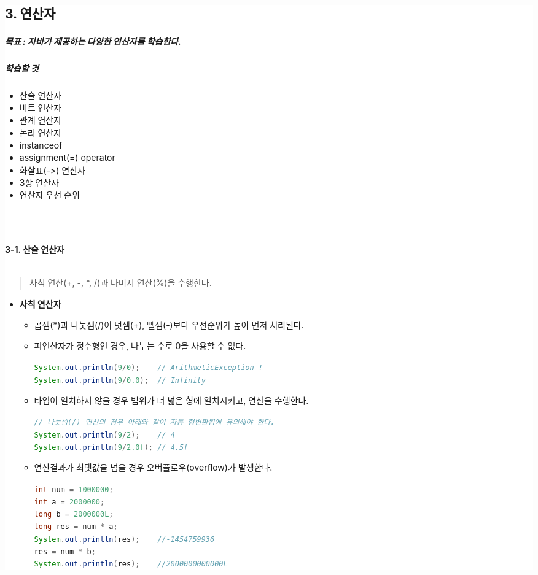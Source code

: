 ## 3. 연산자

##### 목표 : 자바가 제공하는 다양한 연산자를 학습한다.

##### 학습할 것

- 산술 연산자
- 비트 연산자
- 관계 연산자
- 논리 연산자
- instanceof
- assignment(=) operator
- 화살표(->) 연산자
- 3항 연산자
- 연산자 우선 순위

---

</br>

#### 3-1. 산술 연산자

---

> 사칙 연산(+, -, *, /)과 나머지 연산(%)을 수행한다.

- **사칙 연산자**

  - 곱셈(*)과 나눗셈(/)이 덧셈(+), 뺄셈(-)보다 우선순위가 높아 먼저 처리된다.

  - 피연산자가 정수형인 경우, 나누는 수로 0을 사용할 수 없다.

    ```java
    System.out.println(9/0);	// ArithmeticException !
    System.out.println(9/0.0);	// Infinity
    ```

  - 타입이 일치하지 않을 경우 범위가 더 넓은 형에 일치시키고, 연산을 수행한다.

    ```java
    // 나눗셈(/) 연산의 경우 아래와 같이 자동 형변환됨에 유의해야 한다.
    System.out.println(9/2);	// 4
    System.out.println(9/2.0f);	// 4.5f
    ```

  - 연산결과가 최댓값을 넘을 경우 오버플로우(overflow)가 발생한다.

    ```java
    int num = 1000000;
    int a = 2000000;
    long b = 2000000L;
    long res = num * a;
    System.out.println(res);	//-1454759936
    res = num * b;
    System.out.println(res);	//2000000000000L
    ```
